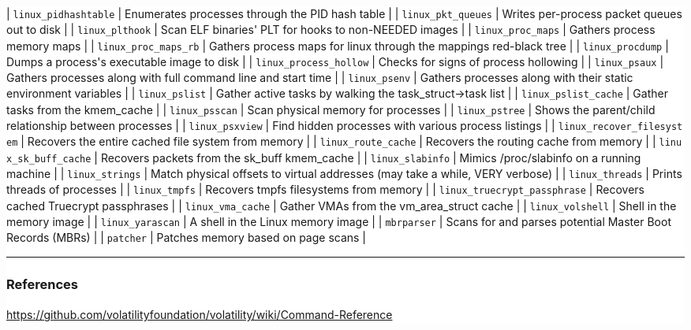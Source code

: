 | `linux_pidhashtable` | Enumerates processes through the PID hash table |
| `linux_pkt_queues` | Writes per-process packet queues out to disk |
| `linux_plthook` | Scan ELF binaries' PLT for hooks to non-NEEDED images |
| `linux_proc_maps` | Gathers process memory maps |
| `linux_proc_maps_rb` | Gathers process maps for linux through the mappings red-black tree |
| `linux_procdump` | Dumps a process's executable image to disk |
| `linux_process_hollow` | Checks for signs of process hollowing |
| `linux_psaux` | Gathers processes along with full command line and start time |
| `linux_psenv` | Gathers processes along with their static environment variables |
| `linux_pslist` | Gather active tasks by walking the task_struct->task list |
| `linux_pslist_cache` | Gather tasks from the kmem_cache |
| `linux_psscan` | Scan physical memory for processes |
| `linux_pstree` | Shows the parent/child relationship between processes |
| `linux_psxview` | Find hidden processes with various process listings |
| `linux_recover_filesystem` | Recovers the entire cached file system from memory |
| `linux_route_cache` | Recovers the routing cache from memory |
| `linux_sk_buff_cache` | Recovers packets from the sk_buff kmem_cache |
| `linux_slabinfo` | Mimics /proc/slabinfo on a running machine |
| `linux_strings` | Match physical offsets to virtual addresses (may take a while, VERY verbose) |
| `linux_threads` | Prints threads of processes |
| `linux_tmpfs` | Recovers tmpfs filesystems from memory |
| `linux_truecrypt_passphrase` | Recovers cached Truecrypt passphrases |
| `linux_vma_cache` | Gather VMAs from the vm_area_struct cache |
| `linux_volshell` | Shell in the memory image |
| `linux_yarascan` | A shell in the Linux memory image |
| `mbrparser` | Scans for and parses potential Master Boot Records (MBRs) |
| `patcher` | Patches memory based on page scans |

--------------------------------------------------------------------------------

### References

https://github.com/volatilityfoundation/volatility/wiki/Command-Reference

